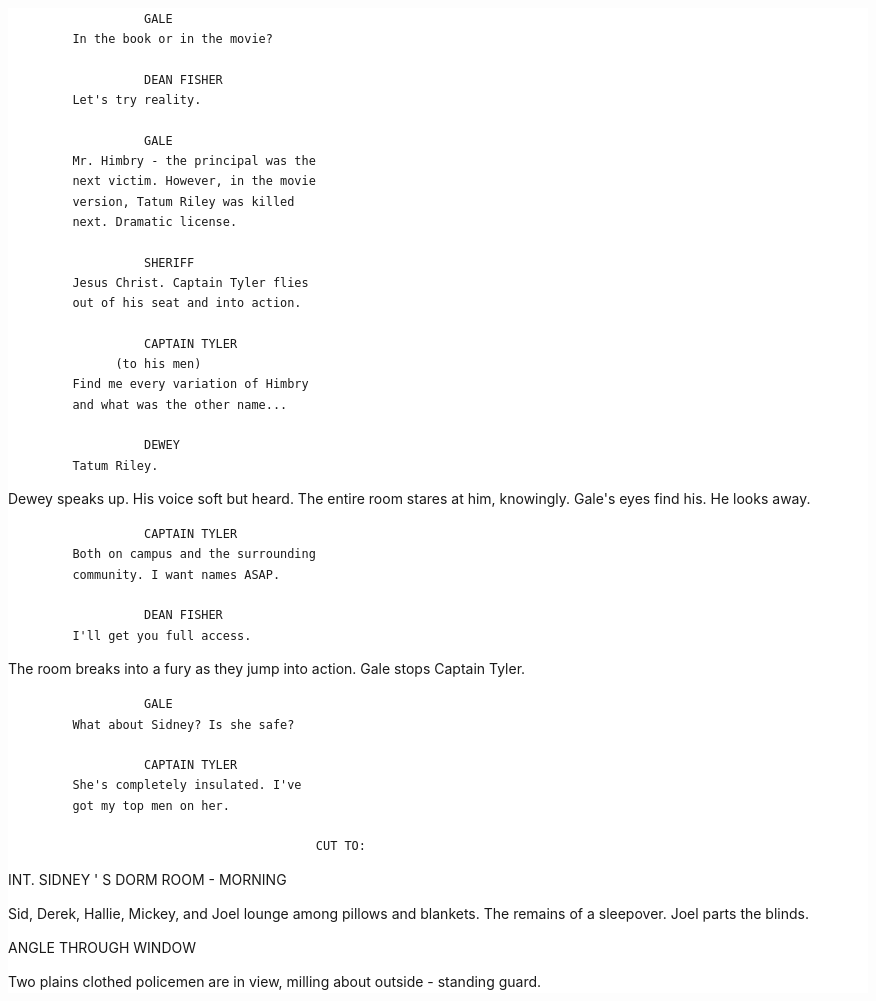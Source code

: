                        GALE
             In the book or in the movie?
   
                       DEAN FISHER
             Let's try reality.
   
                       GALE
             Mr. Himbry - the principal was the
             next victim. However, in the movie
             version, Tatum Riley was killed
             next. Dramatic license.
   
                       SHERIFF
             Jesus Christ. Captain Tyler flies
             out of his seat and into action.
   
                       CAPTAIN TYLER
                   (to his men)
             Find me every variation of Himbry
             and what was the other name...
   
                       DEWEY
             Tatum Riley.
   
   Dewey speaks up. His voice soft but heard. The entire
   room stares at him, knowingly. Gale's eyes find his. He
   looks away.
   
                       CAPTAIN TYLER
             Both on campus and the surrounding
             community. I want names ASAP.
   
                       DEAN FISHER
             I'll get you full access.
   
   The room breaks into a fury as they jump into action.
   Gale stops Captain Tyler.
   
                       GALE
             What about Sidney? Is she safe?
   
                       CAPTAIN TYLER
             She's completely insulated. I've
             got my top men on her.
   
                                               CUT TO:
   
   
   INT. SIDNEY ' S DORM ROOM - MORNING
   
   Sid, Derek, Hallie, Mickey, and Joel lounge among
   pillows and blankets. The remains of a sleepover. Joel
   parts the blinds.
   
   
   ANGLE THROUGH WINDOW
   
   Two plains clothed policemen are in view, milling about
   outside - standing guard.
   